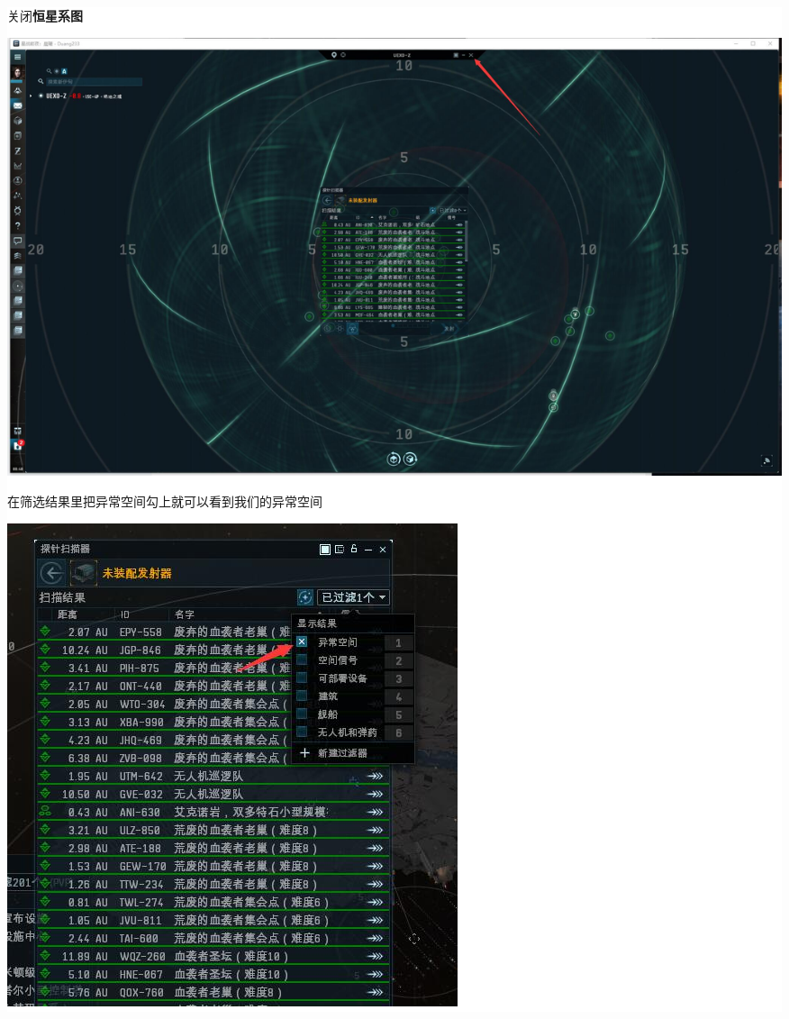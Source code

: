 关闭**恒星系图**

![](../.gitbook/assets/QQ截图20210826164029.jpg)

在筛选结果里把异常空间勾上就可以看到我们的异常空间

![](../.gitbook/assets/QQ截图20210826164302.jpg)
